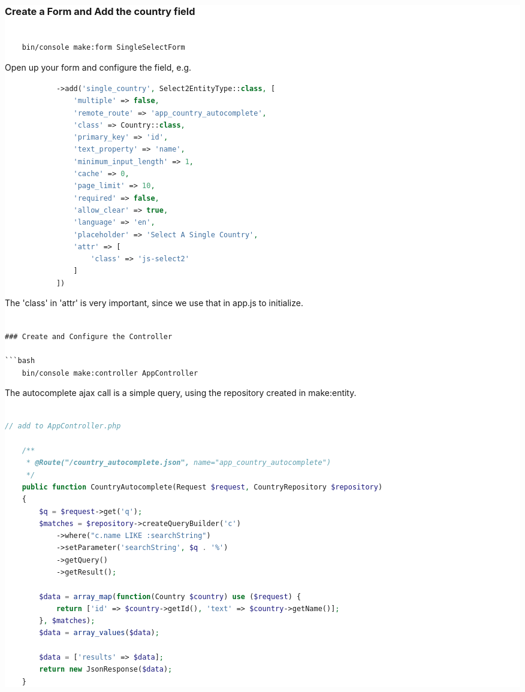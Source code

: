 ### Create a Form and Add the country field    

```bash

    bin/console make:form SingleSelectForm

```
Open up your form and configure the field, e.g.

```php
            ->add('single_country', Select2EntityType::class, [
                'multiple' => false,
                'remote_route' => 'app_country_autocomplete',
                'class' => Country::class,
                'primary_key' => 'id',
                'text_property' => 'name',
                'minimum_input_length' => 1,
                'cache' => 0,
                'page_limit' => 10,
                'required' => false,
                'allow_clear' => true,
                'language' => 'en',
                'placeholder' => 'Select A Single Country',
                'attr' => [
                    'class' => 'js-select2'
                ]
            ])
```


The 'class' in 'attr' is very important, since we use that in app.js to initialize.
```

### Create and Configure the Controller

```bash
    bin/console make:controller AppController
```


The autocomplete ajax call is a simple query, using the repository created in make:entity.

```php

// add to AppController.php

    /**
     * @Route("/country_autocomplete.json", name="app_country_autocomplete")
     */
    public function CountryAutocomplete(Request $request, CountryRepository $repository)
    {
        $q = $request->get('q');
        $matches = $repository->createQueryBuilder('c')
            ->where("c.name LIKE :searchString")
            ->setParameter('searchString', $q . '%')
            ->getQuery()
            ->getResult();

        $data = array_map(function(Country $country) use ($request) {
            return ['id' => $country->getId(), 'text' => $country->getName()];
        }, $matches);
        $data = array_values($data);

        $data = ['results' => $data];
        return new JsonResponse($data);
    }
```
